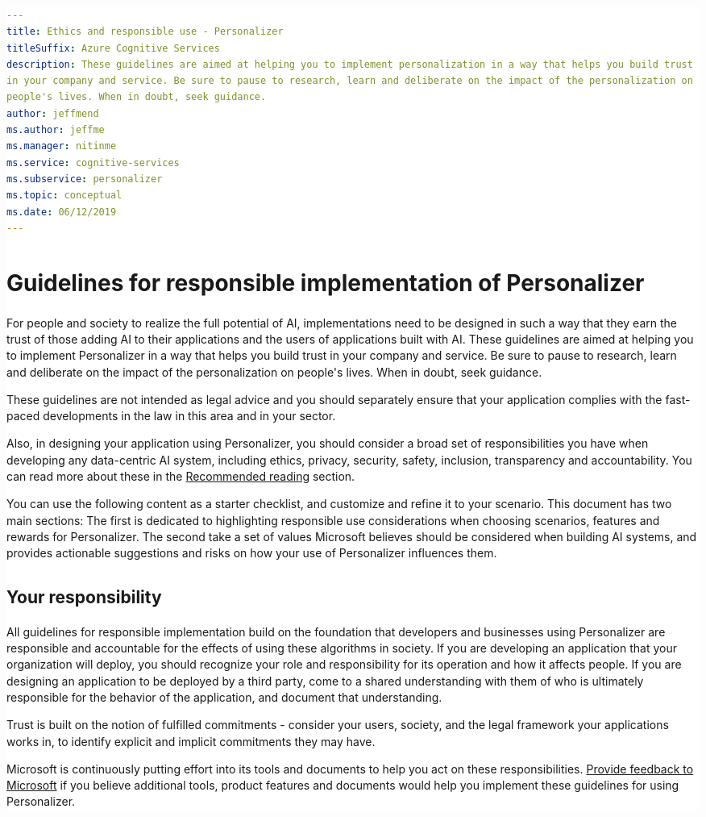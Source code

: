 ```yaml
---
title: Ethics and responsible use - Personalizer
titleSuffix: Azure Cognitive Services
description: These guidelines are aimed at helping you to implement personalization in a way that helps you build trust in your company and service. Be sure to pause to research, learn and deliberate on the impact of the personalization on people's lives. When in doubt, seek guidance.
author: jeffmend
ms.author: jeffme
ms.manager: nitinme
ms.service: cognitive-services
ms.subservice: personalizer
ms.topic: conceptual
ms.date: 06/12/2019
---
```


# Guidelines for responsible implementation of Personalizer

For people and society to realize the full potential of AI, implementations need to be designed in such a way that they earn the trust of those adding AI to their applications and the users of applications built with AI. These guidelines are aimed at helping you to implement Personalizer in a way that helps you build trust in your company and service. Be sure to pause to research, learn and deliberate on the impact of the personalization on people's lives. When in doubt, seek guidance.

These guidelines are not intended as legal advice and you should separately ensure that your application complies with the fast-paced developments in the law in this area and in your sector.

Also, in designing your application using Personalizer, you should consider a broad set of responsibilities you have when developing any data-centric AI system, including ethics, privacy, security, safety, inclusion, transparency and accountability. You can read more about these in the [Recommended reading](#recommended-reading) section.

You can use the following content as a starter checklist, and customize and refine it to your scenario. This document has two main sections: The first is dedicated to highlighting responsible use considerations when choosing scenarios, features and rewards for Personalizer. The second take a set of values Microsoft believes should be considered when building AI systems, and provides actionable suggestions and risks on how your use of Personalizer influences them.


## Your responsibility

All guidelines for responsible implementation build on the foundation that developers and businesses using Personalizer are responsible and accountable for the effects of using these algorithms in society. If you are developing an application that your organization will deploy, you should recognize your role and responsibility for its operation and how it affects people. If you are designing an application to be deployed by a third party, come to a shared understanding with them of who is ultimately responsible for the behavior of the application, and document that understanding.

Trust is built on the notion of fulfilled commitments - consider your users, society, and the legal framework your applications works in, to identify explicit and implicit commitments they may have.

Microsoft is continuously putting effort into its tools and documents to help you act on these responsibilities. [Provide feedback to Microsoft](mailto:cogsvcs-RL-feedback@microsoft.com?subject%3DPersonalizer%20Responsible%20Use%20Feedback&body%3D%5BPlease%20share%20any%20question%2C%20idea%20or%20concern%5D) if you believe additional tools, product features and documents would help you implement these guidelines for using Personalizer.

